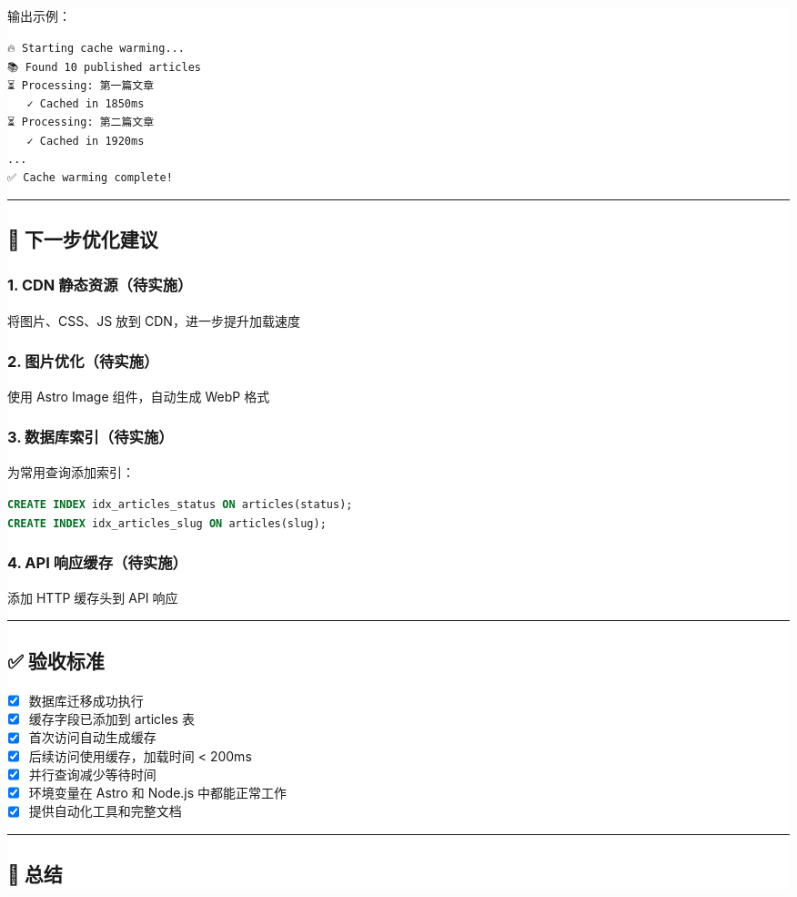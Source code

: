 输出示例：
```
🔥 Starting cache warming...
📚 Found 10 published articles
⏳ Processing: 第一篇文章
   ✓ Cached in 1850ms
⏳ Processing: 第二篇文章
   ✓ Cached in 1920ms
...
✅ Cache warming complete!
```

---

## 🎯 下一步优化建议

### 1. CDN 静态资源（待实施）

将图片、CSS、JS 放到 CDN，进一步提升加载速度

### 2. 图片优化（待实施）

使用 Astro Image 组件，自动生成 WebP 格式

### 3. 数据库索引（待实施）

为常用查询添加索引：
```sql
CREATE INDEX idx_articles_status ON articles(status);
CREATE INDEX idx_articles_slug ON articles(slug);
```

### 4. API 响应缓存（待实施）

添加 HTTP 缓存头到 API 响应

---

## ✅ 验收标准

- [x] 数据库迁移成功执行
- [x] 缓存字段已添加到 articles 表
- [x] 首次访问自动生成缓存
- [x] 后续访问使用缓存，加载时间 < 200ms
- [x] 并行查询减少等待时间
- [x] 环境变量在 Astro 和 Node.js 中都能正常工作
- [x] 提供自动化工具和完整文档

---

## 🎉 总结
